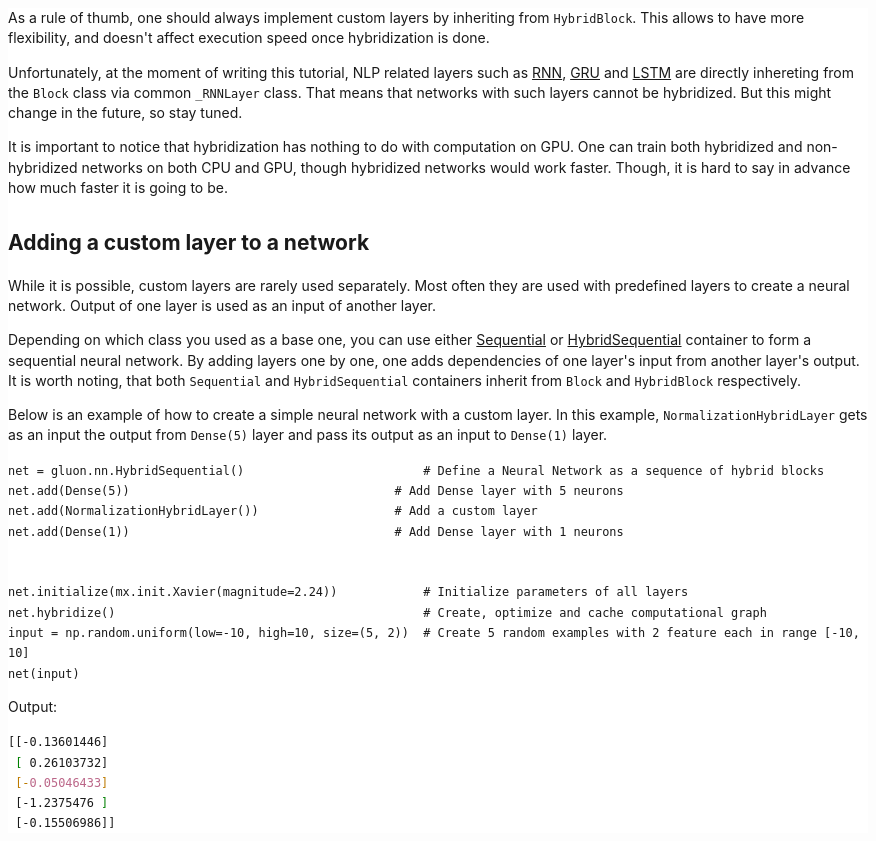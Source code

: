 
As a rule of thumb, one should always implement custom layers by inheriting from `HybridBlock`. This allows to have more flexibility, and doesn't affect execution speed once hybridization is done. 

Unfortunately, at the moment of writing this tutorial, NLP related layers such as [RNN](https://mxnet.apache.org/api/python/gluon/rnn.html#mxnet.gluon.rnn.RNN), [GRU](https://mxnet.apache.org/api/python/gluon/rnn.html#mxnet.gluon.rnn.GRU) and [LSTM](https://mxnet.apache.org/api/python/gluon/rnn.html#mxnet.gluon.rnn.LSTM) are directly inhereting from the `Block` class via common `_RNNLayer` class. That means that networks with such layers cannot be hybridized. But this might change in the future, so stay tuned.

It is important to notice that hybridization has nothing to do with computation on GPU. One can train both hybridized and non-hybridized networks on both CPU and GPU, though hybridized networks would work faster. Though, it is hard to say in advance how much faster it is going to be.

## Adding a custom layer to a network

While it is possible, custom layers are rarely used separately. Most often they are used with predefined layers to create a neural network. Output of one layer is used as an input of another layer.

Depending on which class you used as a base one, you can use either [Sequential](https://mxnet.apache.org/api/python/gluon/gluon.html#mxnet.gluon.nn.Sequential) or [HybridSequential](https://mxnet.apache.org/api/python/gluon/gluon.html#mxnet.gluon.nn.HybridSequential) container to form a sequential neural network. By adding layers one by one, one adds dependencies of one layer's input from another layer's output. It is worth noting, that both `Sequential` and `HybridSequential` containers inherit from `Block` and `HybridBlock` respectively. 

Below is an example of how to create a simple neural network with a custom layer. In this example, `NormalizationHybridLayer` gets as an input the output from `Dense(5)` layer and pass its output as an input to `Dense(1)` layer.


```{.python .input}
net = gluon.nn.HybridSequential()                         # Define a Neural Network as a sequence of hybrid blocks
net.add(Dense(5))                                     # Add Dense layer with 5 neurons
net.add(NormalizationHybridLayer())                   # Add a custom layer
net.add(Dense(1))                                     # Add Dense layer with 1 neurons


net.initialize(mx.init.Xavier(magnitude=2.24))            # Initialize parameters of all layers
net.hybridize()                                           # Create, optimize and cache computational graph
input = np.random.uniform(low=-10, high=10, size=(5, 2))  # Create 5 random examples with 2 feature each in range [-10, 10]
net(input)
```


Output:

```bash
[[-0.13601446]
 [ 0.26103732]
 [-0.05046433]
 [-1.2375476 ]
 [-0.15506986]]
```
